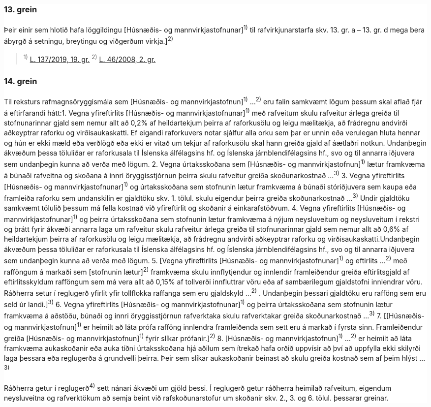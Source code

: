 ### 13. grein

Þeir einir sem hlotið hafa löggildingu [Húsnæðis- og mannvirkjastofnunar]<sup>1)</sup> til rafvirkjunarstarfa skv. 13. gr. a – 13. gr. d mega bera ábyrgð á setningu, breytingu og viðgerðum virkja.]<sup>2)</sup> 

> <sup>1)</sup> [L. 137/2019, 19. gr.](https://althingi.is/altext/stjt/2019.137.html#G19) <sup>2)</sup> [L. 46/2008, 2. gr.](https://althingi.is/altext/stjt/2008.046.html)

### 14. grein

Til reksturs rafmagnsöryggismála sem [Húsnæðis- og mannvirkjastofnun]<sup>1)</sup> …<sup>2)</sup> eru falin samkvæmt lögum þessum skal aflað fjár á eftirfarandi hátt:1. Vegna yfireftirlits [Húsnæðis- og mannvirkjastofnunar]<sup>1)</sup> með rafveitum skulu rafveitur árlega greiða til stofnunarinnar gjald sem nemur allt að 0,2% af heildartekjum þeirra af raforkusölu og leigu mælitækja, að frádregnu andvirði aðkeyptrar raforku og virðisaukaskatti. Ef eigandi raforkuvers notar sjálfur alla orku sem þar er unnin eða verulegan hluta hennar og hún er ekki mæld eða verðlögð eða ekki er vitað um tekjur af raforkusölu skal hann greiða gjald af áætlaðri notkun. Undanþegin ákvæðum þessa töluliðar er raforkusala til Íslenska álfélagsins hf. og Íslenska járnblendifélagsins hf., svo og til annarra iðjuvera sem undanþegin kunna að verða með lögum.
2. Vegna úrtaksskoðana sem [Húsnæðis- og mannvirkjastofnun]<sup>1)</sup> lætur framkvæma á búnaði rafveitna og skoðana á innri öryggisstjórnun þeirra skulu rafveitur greiða skoðunarkostnað …<sup>3)</sup> 
3. Vegna yfireftirlits [Húsnæðis- og mannvirkjastofnunar]<sup>1)</sup> og úrtaksskoðana sem stofnunin lætur framkvæma á búnaði stóriðjuvera sem kaupa eða framleiða raforku sem undanskilin er gjaldtöku skv. 1. tölul. skulu eigendur þeirra greiða skoðunarkostnað …<sup>3)</sup> Undir gjaldtöku samkvæmt tölulið þessum má fella kostnað við yfireftirlit og skoðanir á einkarafstöðvum.
4. Vegna yfireftirlits [Húsnæðis- og mannvirkjastofnunar]<sup>1)</sup> og þeirra úrtaksskoðana sem stofnunin lætur framkvæma á nýjum neysluveitum og neysluveitum í rekstri og þrátt fyrir ákvæði annarra laga um rafveitur skulu rafveitur árlega greiða til stofnunarinnar gjald sem nemur allt að 0,6% af heildartekjum þeirra af raforkusölu og leigu mælitækja, að frádregnu andvirði aðkeyptrar raforku og virðisaukaskatti.Undanþegin ákvæðum þessa töluliðar er raforkusala til Íslenska álfélagsins hf. og Íslenska járnblendifélagsins hf., svo og til annarra iðjuvera sem undanþegin kunna að verða með lögum.
5. [Vegna yfireftirlits [Húsnæðis- og mannvirkjastofnunar]<sup>1)</sup> og eftirlits …<sup>2)</sup> með rafföngum á markaði sem [stofnunin lætur]<sup>2)</sup> framkvæma skulu innflytjendur og innlendir framleiðendur greiða eftirlitsgjald af eftirlitsskyldum rafföngum sem má vera allt að 0,15% af tollverði innfluttrar vöru eða af sambærilegum gjaldstofni innlendrar vöru. Ráðherra setur í reglugerð yfirlit yfir tollflokka raffanga sem eru gjaldskyld …<sup>2)</sup> . Undanþegin þessari gjaldtöku eru rafföng sem eru seld úr landi.]<sup>3)</sup> 
6. Vegna yfireftirlits [Húsnæðis- og mannvirkjastofnunar]<sup>1)</sup> og þeirra úrtaksskoðana sem stofnunin lætur framkvæma á aðstöðu, búnaði og innri öryggisstjórnun rafverktaka skulu rafverktakar greiða skoðunarkostnað …<sup>3)</sup> 
7. [[Húsnæðis- og mannvirkjastofnun]<sup>1)</sup> er heimilt að láta prófa rafföng innlendra framleiðenda sem sett eru á markað í fyrsta sinn. Framleiðendur greiða [Húsnæðis- og mannvirkjastofnun]<sup>1)</sup> fyrir slíkar prófanir.]<sup>2)</sup> 
8. [Húsnæðis- og mannvirkjastofnun]<sup>1)</sup> …<sup>2)</sup> er heimilt að láta framkvæma aukaskoðanir eða auka tíðni úrtaksskoðana hjá aðilum sem ítrekað hafa orðið uppvísir að því að uppfylla ekki skilyrði laga þessara eða reglugerða á grundvelli þeirra. Þeir sem slíkar aukaskoðanir beinast að skulu greiða kostnað sem af þeim hlýst …<sup>3)</sup> 

Ráðherra getur í reglugerð<sup>4)</sup> sett nánari ákvæði um gjöld þessi. Í reglugerð getur ráðherra heimilað rafveitum, eigendum neysluveitna og rafverktökum að semja beint við rafskoðunarstofur um skoðanir skv. 2., 3. og 6. tölul. þessarar greinar.
